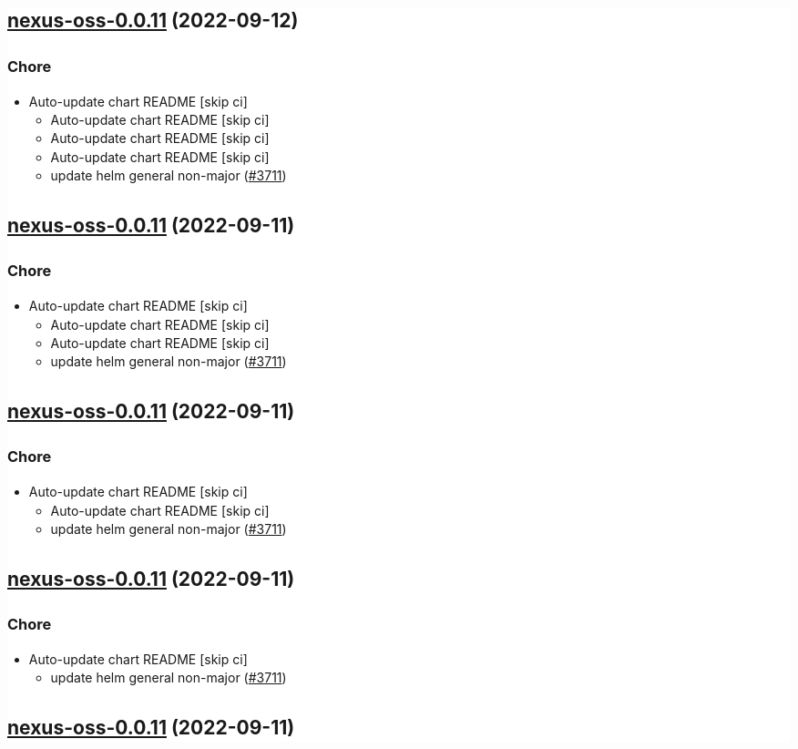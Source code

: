 


## [nexus-oss-0.0.11](https://github.com/truecharts/charts/compare/nexus-oss-0.0.10...nexus-oss-0.0.11) (2022-09-12)

### Chore

- Auto-update chart README [skip ci]
  - Auto-update chart README [skip ci]
  - Auto-update chart README [skip ci]
  - Auto-update chart README [skip ci]
  - update helm general non-major ([#3711](https://github.com/truecharts/charts/issues/3711))




## [nexus-oss-0.0.11](https://github.com/truecharts/charts/compare/nexus-oss-0.0.10...nexus-oss-0.0.11) (2022-09-11)

### Chore

- Auto-update chart README [skip ci]
  - Auto-update chart README [skip ci]
  - Auto-update chart README [skip ci]
  - update helm general non-major ([#3711](https://github.com/truecharts/charts/issues/3711))




## [nexus-oss-0.0.11](https://github.com/truecharts/charts/compare/nexus-oss-0.0.10...nexus-oss-0.0.11) (2022-09-11)

### Chore

- Auto-update chart README [skip ci]
  - Auto-update chart README [skip ci]
  - update helm general non-major ([#3711](https://github.com/truecharts/charts/issues/3711))




## [nexus-oss-0.0.11](https://github.com/truecharts/charts/compare/nexus-oss-0.0.10...nexus-oss-0.0.11) (2022-09-11)

### Chore

- Auto-update chart README [skip ci]
  - update helm general non-major ([#3711](https://github.com/truecharts/charts/issues/3711))




## [nexus-oss-0.0.11](https://github.com/truecharts/charts/compare/nexus-oss-0.0.10...nexus-oss-0.0.11) (2022-09-11)
